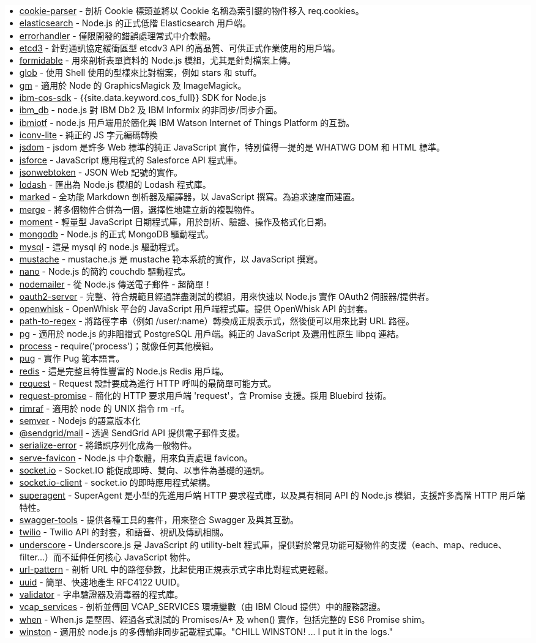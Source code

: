    - [cookie-parser](https://www.npmjs.com/package/cookie-parser) - 剖析 Cookie 標頭並將以 Cookie 名稱為索引鍵的物件移入 req.cookies。
   - [elasticsearch](https://www.npmjs.com/package/elasticsearch) - Node.js 的正式低階 Elasticsearch 用戶端。
   - [errorhandler](https://www.npmjs.com/package/errorhandler) - 僅限開發的錯誤處理常式中介軟體。
   - [etcd3](https://www.npmjs.com/package/etcd3) - 針對通訊協定緩衝區型 etcdv3 API 的高品質、可供正式作業使用的用戶端。
   - [formidable](https://www.npmjs.com/package/formidable) - 用來剖析表單資料的 Node.js 模組，尤其是針對檔案上傳。
   - [glob](https://www.npmjs.com/package/glob) - 使用 Shell 使用的型樣來比對檔案，例如 stars 和 stuff。
   - [gm](https://www.npmjs.com/package/gm) - 適用於 Node 的 GraphicsMagick 及 ImageMagick。
   - [ibm-cos-sdk](https://www.npmjs.com/package/ibm-cos-sdk) - {{site.data.keyword.cos_full}} SDK for Node.js
   - [ibm_db](https://www.npmjs.com/package/ibm_db) - node.js 對 IBM Db2 及 IBM Informix 的非同步/同步介面。
   - [ibmiotf](https://www.npmjs.com/package/ibmiotf) - node.js 用戶端用於簡化與 IBM Watson Internet of Things Platform 的互動。
   - [iconv-lite](https://www.npmjs.com/package/iconv-lite) - 純正的 JS 字元編碼轉換
   - [jsdom](https://www.npmjs.com/package/jsdom) - jsdom 是許多 Web 標準的純正 JavaScript 實作，特別值得一提的是 WHATWG DOM 和 HTML 標準。
   - [jsforce](https://www.npmjs.com/package/jsforce) - JavaScript 應用程式的 Salesforce API 程式庫。
   - [jsonwebtoken](https://www.npmjs.com/package/jsonwebtoken) - JSON Web 記號的實作。
   - [lodash](https://www.npmjs.com/package/lodash) - 匯出為 Node.js 模組的 Lodash 程式庫。
   - [marked](https://www.npmjs.com/package/marked) - 全功能 Markdown 剖析器及編譯器，以 JavaScript 撰寫。為追求速度而建置。
   - [merge](https://www.npmjs.com/package/merge) - 將多個物件合併為一個，選擇性地建立新的複製物件。
   - [moment](https://www.npmjs.com/package/moment) - 輕量型 JavaScript 日期程式庫，用於剖析、驗證、操作及格式化日期。
   - [mongodb](https://www.npmjs.com/package/mongodb) - Node.js 的正式 MongoDB 驅動程式。
   - [mysql](https://www.npmjs.com/package/mysql) - 這是 mysql 的 node.js 驅動程式。
   - [mustache](https://www.npmjs.com/package/mustache) - mustache.js 是 mustache 範本系統的實作，以 JavaScript 撰寫。
   - [nano](https://www.npmjs.com/package/nano) - Node.js 的簡約 couchdb 驅動程式。
   - [nodemailer](https://www.npmjs.com/package/nodemailer) - 從 Node.js 傳送電子郵件 - 超簡單！
   - [oauth2-server](https://www.npmjs.com/package/oauth2-server) - 完整、符合規範且經過詳盡測試的模組，用來快速以 Node.js 實作 OAuth2 伺服器/提供者。
   - [openwhisk](https://www.npmjs.com/package/openwhisk) - OpenWhisk 平台的 JavaScript 用戶端程式庫。提供 OpenWhisk API 的封套。
   - [path-to-regex](https://www.npmjs.com/package/path-to-regexp) - 將路徑字串（例如 /user/:name）轉換成正規表示式，然後便可以用來比對 URL 路徑。
   - [pg](https://www.npmjs.com/package/pg) - 適用於 node.js 的非阻擋式 PostgreSQL 用戶端。純正的 JavaScript 及選用性原生 libpq 連結。
   - [process](https://www.npmjs.com/package/process) - require('process')；就像任何其他模組。
   - [pug](https://www.npmjs.com/package/pug) - 實作 Pug 範本語言。
   - [redis](https://www.npmjs.com/package/redis) - 這是完整且特性豐富的 Node.js Redis 用戶端。
   - [request](https://www.npmjs.com/package/request) - Request 設計要成為進行 HTTP 呼叫的最簡單可能方式。
   - [request-promise](https://www.npmjs.com/package/request-promise) - 簡化的 HTTP 要求用戶端 'request'，含 Promise 支援。採用 Bluebird 技術。
   - [rimraf](https://www.npmjs.com/package/rimraf) - 適用於 node 的 UNIX 指令 rm -rf。
   - [semver](https://www.npmjs.com/package/semver) - Nodejs 的語意版本化
   - [@sendgrid/mail](https://www.npmjs.com/package/@sendgrid/mail) - 透過 SendGrid API 提供電子郵件支援。
   - [serialize-error](https://www.npmjs.com/package/serialize-error) - 將錯誤序列化成為一般物件。
   - [serve-favicon](https://www.npmjs.com/package/serve-favicon) - Node.js 中介軟體，用來負責處理 favicon。
   - [socket.io](https://www.npmjs.com/package/socket.io) - Socket.IO 能促成即時、雙向、以事件為基礎的通訊。
   - [socket.io-client](https://www.npmjs.com/package/socket.io-client) - socket.io 的即時應用程式架構。
   - [superagent](https://www.npmjs.com/package/superagent) - SuperAgent 是小型的先進用戶端 HTTP 要求程式庫，以及具有相同 API 的 Node.js 模組，支援許多高階 HTTP 用戶端特性。
   - [swagger-tools](https://www.npmjs.com/package/swagger-tools) - 提供各種工具的套件，用來整合 Swagger 及與其互動。
   - [twilio](https://www.npmjs.com/package/twilio) - Twilio API 的封套，和語音、視訊及傳訊相關。
   - [underscore](https://www.npmjs.com/package/underscore) - Underscore.js 是 JavaScript 的 utility-belt 程式庫，提供對於常見功能可疑物件的支援（each、map、reduce、filter...）而不延伸任何核心 JavaScript 物件。
   - [url-pattern](https://www.npmjs.com/package/url-pattern) - 剖析 URL 中的路徑參數，比起使用正規表示式字串比對程式更輕鬆。
   - [uuid](https://www.npmjs.com/package/uuid) - 簡單、快速地產生 RFC4122 UUID。
   - [validator](https://www.npmjs.com/package/validator) - 字串驗證器及消毒器的程式庫。
   - [vcap_services](https://www.npmjs.com/package/vcap_services) - 剖析並傳回 VCAP_SERVICES 環境變數（由 IBM Cloud 提供）中的服務認證。
   - [when](https://www.npmjs.com/package/when) - When.js 是堅固、經過各式測試的 Promises/A+ 及 when() 實作，包括完整的 ES6 Promise shim。
   - [winston](https://www.npmjs.com/package/winston) - 適用於 node.js 的多傳輸非同步記載程式庫。"CHILL WINSTON! ... I put it in the logs."